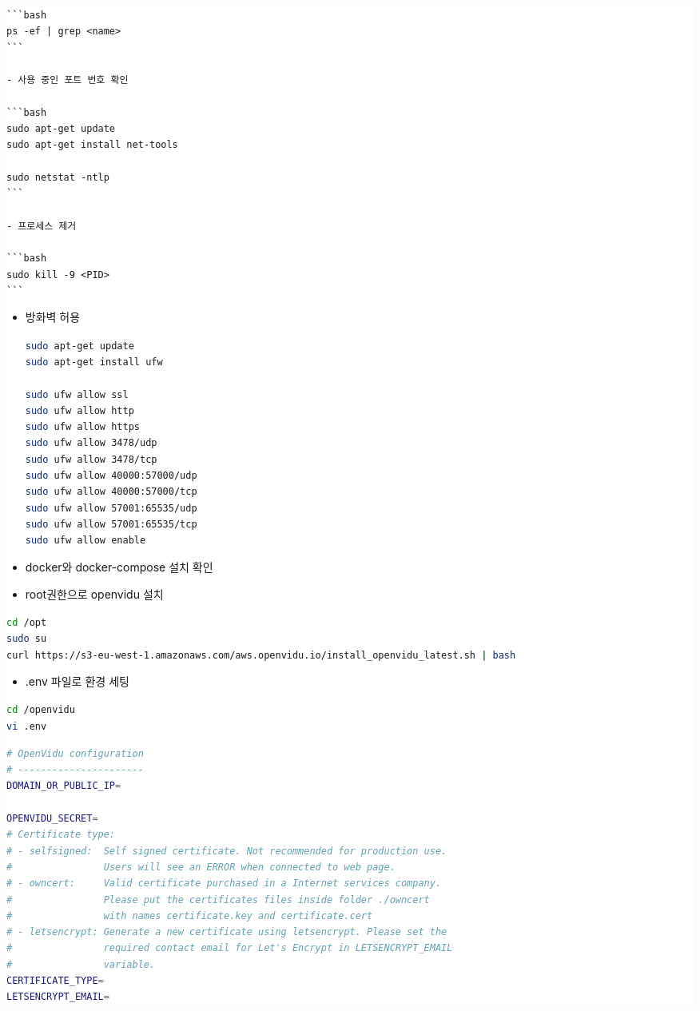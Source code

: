     ```bash
    ps -ef | grep <name>
    ```
    
    - 사용 중인 포트 번호 확인
    
    ```bash
    sudo apt-get update
    sudo apt-get install net-tools
    
    sudo netstat -ntlp
    ```
    
    - 프로세스 제거
    
    ```bash
    sudo kill -9 <PID>
    ```
    
- 방화벽 허용
    
    ```bash
    sudo apt-get update
    sudo apt-get install ufw
    
    sudo ufw allow ssl
    sudo ufw allow http
    sudo ufw allow https
    sudo ufw allow 3478/udp
    sudo ufw allow 3478/tcp
    sudo ufw allow 40000:57000/udp
    sudo ufw allow 40000:57000/tcp
    sudo ufw allow 57001:65535/udp
    sudo ufw allow 57001:65535/tcp
    sudo ufw allow enable
    ```
    

- docker와 docker-compose 설치 확인
- root권한으로 openvidu 설치

```bash
cd /opt
sudo su
curl https://s3-eu-west-1.amazonaws.com/aws.openvidu.io/install_openvidu_latest.sh | bash
```

- .env 파일로 환경 세팅

```bash
cd /openvidu
vi .env
```

```bash
# OpenVidu configuration
# ----------------------
DOMAIN_OR_PUBLIC_IP=

OPENVIDU_SECRET=
# Certificate type:
# - selfsigned:  Self signed certificate. Not recommended for production use.
#                Users will see an ERROR when connected to web page.
# - owncert:     Valid certificate purchased in a Internet services company.
#                Please put the certificates files inside folder ./owncert
#                with names certificate.key and certificate.cert
# - letsencrypt: Generate a new certificate using letsencrypt. Please set the
#                required contact email for Let's Encrypt in LETSENCRYPT_EMAIL
#                variable.
CERTIFICATE_TYPE= 
LETSENCRYPT_EMAIL=
```